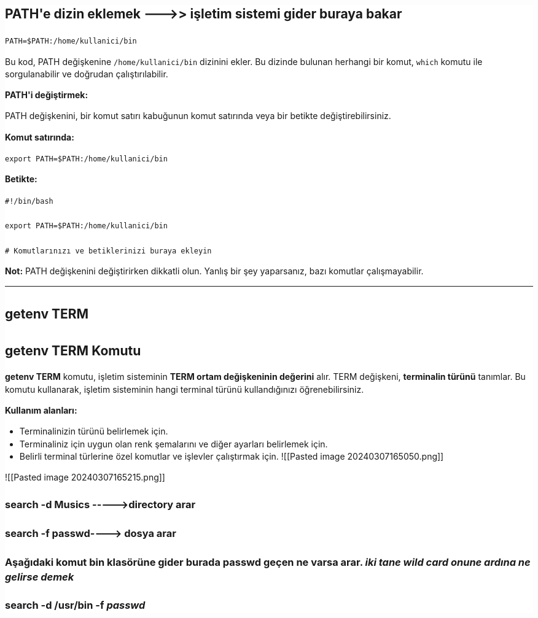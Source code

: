 ## PATH'e dizin eklemek --->> işletim sistemi gider buraya bakar

```
PATH=$PATH:/home/kullanici/bin
```

Bu kod, PATH değişkenine `/home/kullanici/bin` dizinini ekler. Bu dizinde bulunan herhangi bir komut, `which` komutu ile sorgulanabilir ve doğrudan çalıştırılabilir.

**PATH'i değiştirmek:**

PATH değişkenini, bir komut satırı kabuğunun komut satırında veya bir betikte değiştirebilirsiniz.

**Komut satırında:**

```
export PATH=$PATH:/home/kullanici/bin
```

**Betikte:**

```
#!/bin/bash

export PATH=$PATH:/home/kullanici/bin

# Komutlarınızı ve betiklerinizi buraya ekleyin
```

**Not:** PATH değişkenini değiştirirken dikkatli olun. Yanlış bir şey yaparsanız, bazı komutlar çalışmayabilir.

---

## getenv TERM
## getenv TERM Komutu

**getenv TERM** komutu, işletim sisteminin **TERM ortam değişkeninin değerini** alır. TERM değişkeni, **terminalin türünü** tanımlar. Bu komutu kullanarak, işletim sisteminin hangi terminal türünü kullandığınızı öğrenebilirsiniz.

**Kullanım alanları:**

- Terminalinizin türünü belirlemek için.
- Terminaliniz için uygun olan renk şemalarını ve diğer ayarları belirlemek için.
- Belirli terminal türlerine özel komutlar ve işlevler çalıştırmak için.
![[Pasted image 20240307165050.png]]

![[Pasted image 20240307165215.png]]
### search -d Musics   ----->directory arar
### search -f passwd----> dosya arar
### Aşağıdaki komut bin klasörüne gider burada passwd geçen ne varsa arar. *iki tane wild card onune ardına ne gelirse demek*
### search -d /usr/bin -f *passwd*
